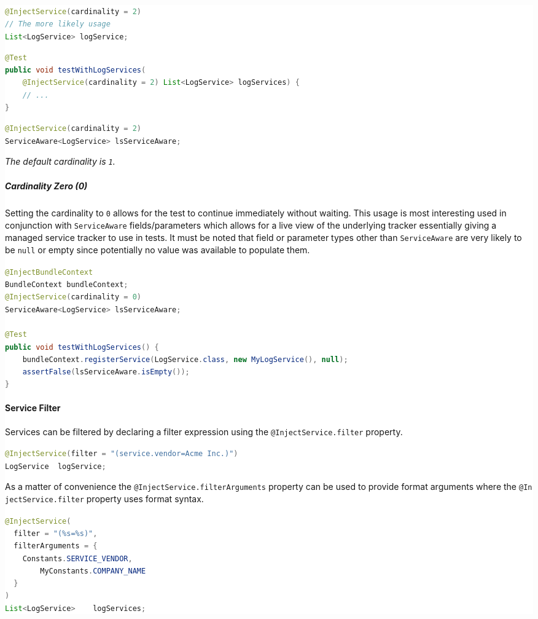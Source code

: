 ```java
@InjectService(cardinality = 2)
// The more likely usage
List<LogService> logService;
```

```java
@Test
public void testWithLogServices(
    @InjectService(cardinality = 2) List<LogService> logServices) {
    // ...
}
```

```java
@InjectService(cardinality = 2)
ServiceAware<LogService> lsServiceAware;
```

*The default cardinality is `1`.*

##### Cardinality Zero (0)

Setting the cardinality to `0` allows for the test to continue immediately without waiting. This usage is most interesting used in conjunction with `ServiceAware` fields/parameters which allows for a live view of the underlying tracker essentially giving a managed service tracker to use in tests. It must be noted that field or parameter types other than `ServiceAware` are very likely to be `null` or empty since potentially no value was available to populate them.

```java
@InjectBundleContext
BundleContext bundleContext;
@InjectService(cardinality = 0)
ServiceAware<LogService> lsServiceAware;

@Test
public void testWithLogServices() {
    bundleContext.registerService(LogService.class, new MyLogService(), null);
    assertFalse(lsServiceAware.isEmpty());
}
```

#### Service Filter

Services can be filtered by declaring a filter expression using the `@InjectService.filter` property.

```java
@InjectService(filter = "(service.vendor=Acme Inc.)")
LogService	logService;
```

As a matter of convenience the `@InjectService.filterArguments` property can be used to provide format arguments where the `@InjectService.filter` property uses format syntax.

```java
@InjectService(
  filter = "(%s=%s)",
  filterArguments = {
    Constants.SERVICE_VENDOR,
		MyConstants.COMPANY_NAME
  }
)
List<LogService>	logServices;
```
